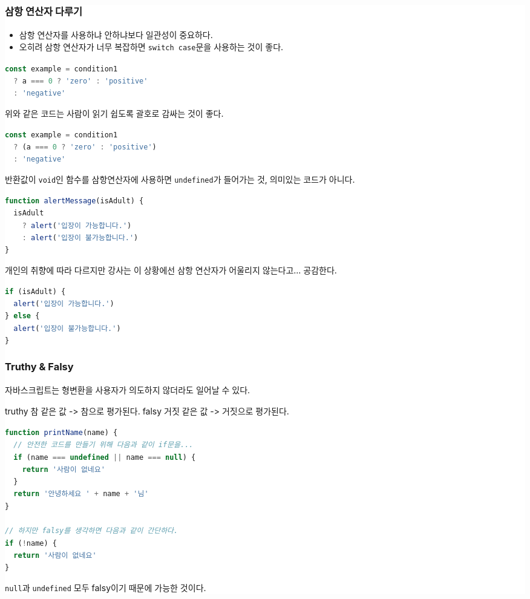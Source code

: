 ### 삼항 연산자 다루기
- 삼항 연산자를 사용하냐 안하냐보다 일관성이 중요하다. 
- 오히려 삼항 연산자가 너무 복잡하면 `switch case`문을 사용하는 것이 좋다. 
```javascript
const example = condition1 
  ? a === 0 ? 'zero' : 'positive'
  : 'negative'
```
위와 같은 코드는 사람이 읽기 쉽도록 괄호로 감싸는 것이 좋다. 
```javascript
const example = condition1 
  ? (a === 0 ? 'zero' : 'positive')
  : 'negative'
```

반환값이 `void`인 함수를 삼항연산자에 사용하면 `undefined`가 들어가는 것, 의미있는 코드가 아니다.
```javascript
function alertMessage(isAdult) {
  isAdult
    ? alert('입장이 가능합니다.')
    : alert('입장이 불가능합니다.')
}
```

개인의 취향에 따라 다르지만 강사는 이 상황에선 삼항 연산자가 어울리지 않는다고... 공감한다. 
```javascript
if (isAdult) {
  alert('입장이 가능합니다.')
} else {
  alert('입장이 불가능합니다.')
}
```

### Truthy & Falsy 
자바스크립트는 형변환을 사용자가 의도하지 않더라도 일어날 수 있다. 

truthy 참 같은 값 -> 참으로 평가된다. 
falsy 거짓 같은 값 -> 거짓으로 평가된다. 

```javascript
function printName(name) {
  // 안전한 코드를 만들기 위해 다음과 같이 if문을...
  if (name === undefined || name === null) {
    return '사람이 없네요'
  }
  return '안녕하세요 ' + name + '님'
}

// 하지만 falsy를 생각하면 다음과 같이 간단하다.
if (!name) {
  return '사람이 없네요'
}
```
`null`과 `undefined` 모두 falsy이기 때문에 가능한 것이다. 
